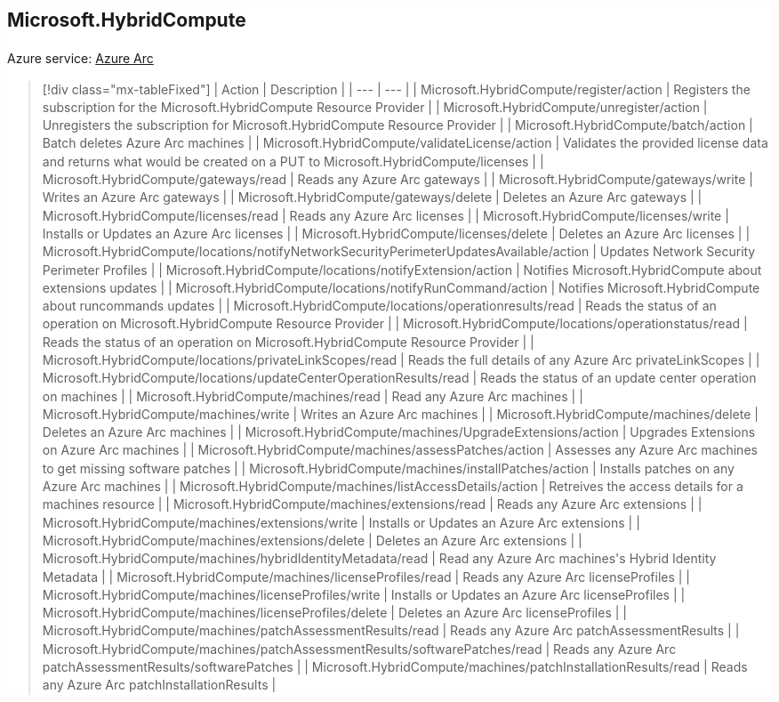## Microsoft.HybridCompute

Azure service: [Azure Arc](/azure/azure-arc/)

> [!div class="mx-tableFixed"]
> | Action | Description |
> | --- | --- |
> | Microsoft.HybridCompute/register/action | Registers the subscription for the Microsoft.HybridCompute Resource Provider |
> | Microsoft.HybridCompute/unregister/action | Unregisters the subscription for Microsoft.HybridCompute Resource Provider |
> | Microsoft.HybridCompute/batch/action | Batch deletes Azure Arc machines |
> | Microsoft.HybridCompute/validateLicense/action | Validates the provided license data and returns what would be created on a PUT to Microsoft.HybridCompute/licenses |
> | Microsoft.HybridCompute/gateways/read | Reads any Azure Arc gateways |
> | Microsoft.HybridCompute/gateways/write | Writes an Azure Arc gateways |
> | Microsoft.HybridCompute/gateways/delete | Deletes an Azure Arc gateways |
> | Microsoft.HybridCompute/licenses/read | Reads any Azure Arc licenses |
> | Microsoft.HybridCompute/licenses/write | Installs or Updates an Azure Arc licenses |
> | Microsoft.HybridCompute/licenses/delete | Deletes an Azure Arc licenses |
> | Microsoft.HybridCompute/locations/notifyNetworkSecurityPerimeterUpdatesAvailable/action | Updates Network Security Perimeter Profiles |
> | Microsoft.HybridCompute/locations/notifyExtension/action | Notifies Microsoft.HybridCompute about extensions updates |
> | Microsoft.HybridCompute/locations/notifyRunCommand/action | Notifies Microsoft.HybridCompute about runcommands updates |
> | Microsoft.HybridCompute/locations/operationresults/read | Reads the status of an operation on Microsoft.HybridCompute Resource Provider |
> | Microsoft.HybridCompute/locations/operationstatus/read | Reads the status of an operation on Microsoft.HybridCompute Resource Provider |
> | Microsoft.HybridCompute/locations/privateLinkScopes/read | Reads the full details of any Azure Arc privateLinkScopes |
> | Microsoft.HybridCompute/locations/updateCenterOperationResults/read | Reads the status of an update center operation on machines |
> | Microsoft.HybridCompute/machines/read | Read any Azure Arc machines |
> | Microsoft.HybridCompute/machines/write | Writes an Azure Arc machines |
> | Microsoft.HybridCompute/machines/delete | Deletes an Azure Arc machines |
> | Microsoft.HybridCompute/machines/UpgradeExtensions/action | Upgrades Extensions on Azure Arc machines |
> | Microsoft.HybridCompute/machines/assessPatches/action | Assesses any Azure Arc machines to get missing software patches |
> | Microsoft.HybridCompute/machines/installPatches/action | Installs patches on any Azure Arc machines |
> | Microsoft.HybridCompute/machines/listAccessDetails/action | Retreives the access details for a machines resource |
> | Microsoft.HybridCompute/machines/extensions/read | Reads any Azure Arc extensions |
> | Microsoft.HybridCompute/machines/extensions/write | Installs or Updates an Azure Arc extensions |
> | Microsoft.HybridCompute/machines/extensions/delete | Deletes an Azure Arc extensions |
> | Microsoft.HybridCompute/machines/hybridIdentityMetadata/read | Read any Azure Arc machines's Hybrid Identity Metadata |
> | Microsoft.HybridCompute/machines/licenseProfiles/read | Reads any Azure Arc licenseProfiles |
> | Microsoft.HybridCompute/machines/licenseProfiles/write | Installs or Updates an Azure Arc licenseProfiles |
> | Microsoft.HybridCompute/machines/licenseProfiles/delete | Deletes an Azure Arc licenseProfiles |
> | Microsoft.HybridCompute/machines/patchAssessmentResults/read | Reads any Azure Arc patchAssessmentResults |
> | Microsoft.HybridCompute/machines/patchAssessmentResults/softwarePatches/read | Reads any Azure Arc patchAssessmentResults/softwarePatches |
> | Microsoft.HybridCompute/machines/patchInstallationResults/read | Reads any Azure Arc patchInstallationResults |
